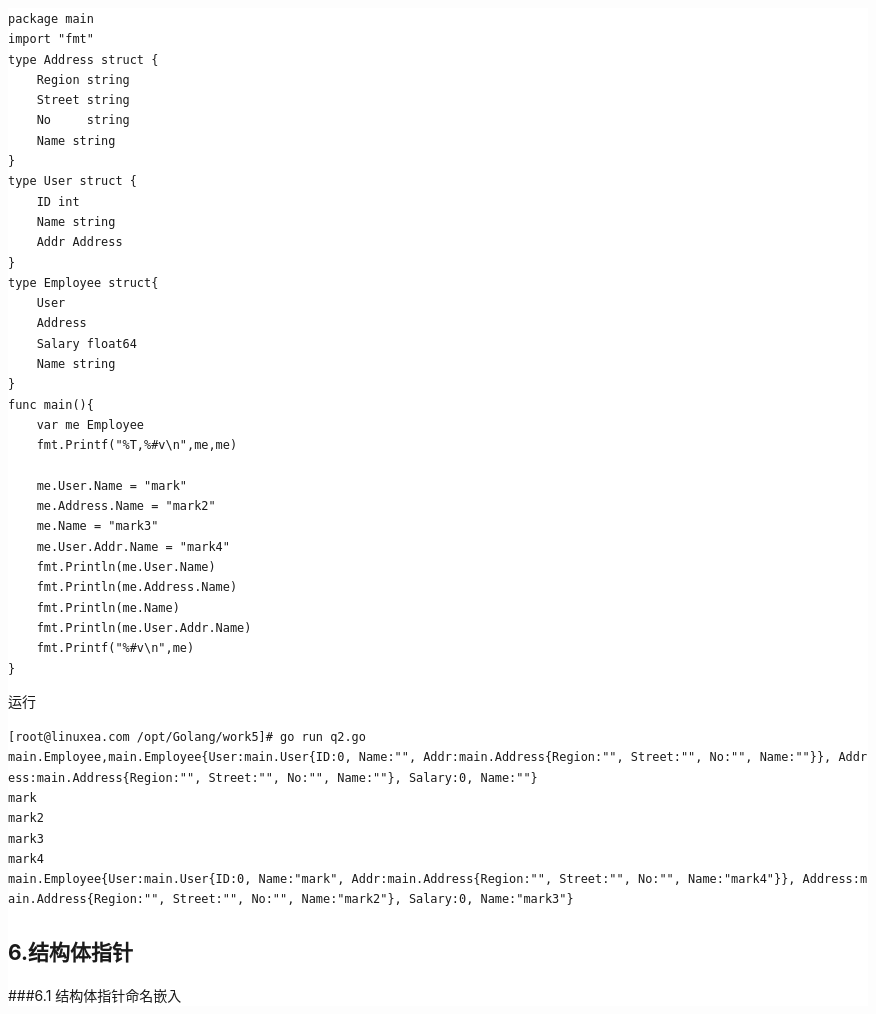 ```
package main
import "fmt"
type Address struct {
	Region string
	Street string
	No	   string
	Name string
}
type User struct {
	ID int
	Name string
	Addr Address
}
type Employee struct{
	User
	Address
	Salary float64
	Name string
}
func main(){
	var me Employee
	fmt.Printf("%T,%#v\n",me,me)
	
	me.User.Name = "mark"
	me.Address.Name = "mark2"
	me.Name = "mark3"
	me.User.Addr.Name = "mark4"
	fmt.Println(me.User.Name)
	fmt.Println(me.Address.Name)
	fmt.Println(me.Name)
	fmt.Println(me.User.Addr.Name)
	fmt.Printf("%#v\n",me)
}
```

运行

```
[root@linuxea.com /opt/Golang/work5]# go run q2.go
main.Employee,main.Employee{User:main.User{ID:0, Name:"", Addr:main.Address{Region:"", Street:"", No:"", Name:""}}, Address:main.Address{Region:"", Street:"", No:"", Name:""}, Salary:0, Name:""}
mark
mark2
mark3
mark4
main.Employee{User:main.User{ID:0, Name:"mark", Addr:main.Address{Region:"", Street:"", No:"", Name:"mark4"}}, Address:main.Address{Region:"", Street:"", No:"", Name:"mark2"}, Salary:0, Name:"mark3"}
```

## 6.结构体指针

###6.1 结构体指针命名嵌入
